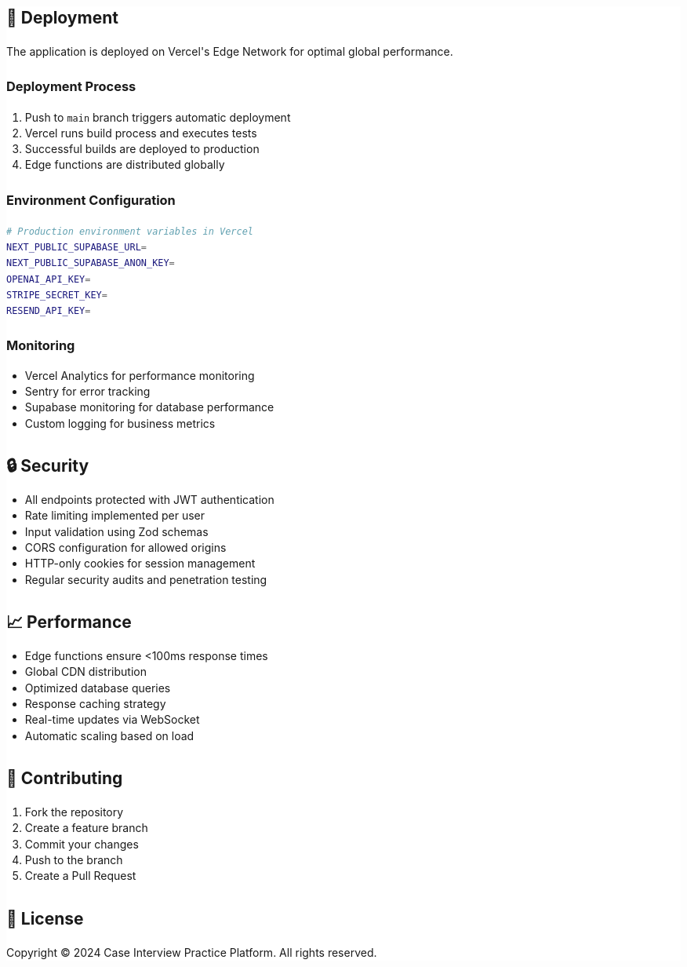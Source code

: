 ## 🚀 Deployment

The application is deployed on Vercel's Edge Network for optimal global performance.

### Deployment Process

1. Push to `main` branch triggers automatic deployment
2. Vercel runs build process and executes tests
3. Successful builds are deployed to production
4. Edge functions are distributed globally

### Environment Configuration

```bash
# Production environment variables in Vercel
NEXT_PUBLIC_SUPABASE_URL=
NEXT_PUBLIC_SUPABASE_ANON_KEY=
OPENAI_API_KEY=
STRIPE_SECRET_KEY=
RESEND_API_KEY=
```

### Monitoring

- Vercel Analytics for performance monitoring
- Sentry for error tracking
- Supabase monitoring for database performance
- Custom logging for business metrics

## 🔒 Security

- All endpoints protected with JWT authentication
- Rate limiting implemented per user
- Input validation using Zod schemas
- CORS configuration for allowed origins
- HTTP-only cookies for session management
- Regular security audits and penetration testing

## 📈 Performance

- Edge functions ensure <100ms response times
- Global CDN distribution
- Optimized database queries
- Response caching strategy
- Real-time updates via WebSocket
- Automatic scaling based on load

## 🤝 Contributing

1. Fork the repository
2. Create a feature branch
3. Commit your changes
4. Push to the branch
5. Create a Pull Request

## 📝 License

Copyright © 2024 Case Interview Practice Platform. All rights reserved.